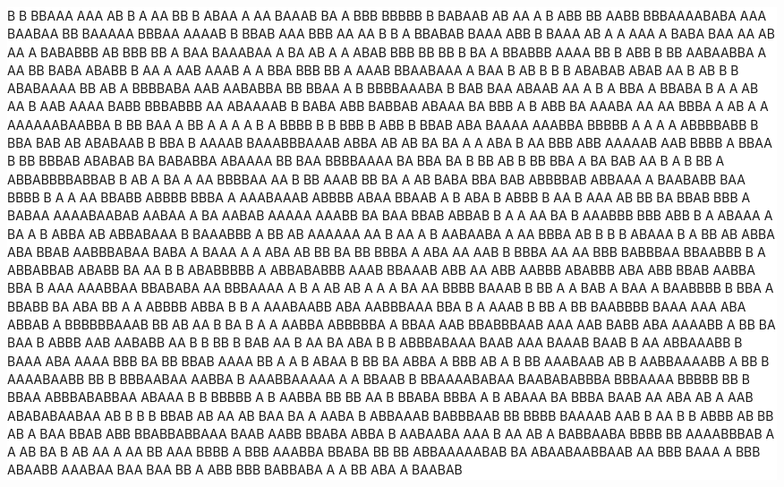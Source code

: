 B B  BBAAA   AAA AB B    A AA BB B   ABAA  A  AA BAAAB  BA A BBB  BBBBB B    BABAAB AB AA A B ABB BB  AABB   BBBAAAABABA AAA BAABAA BB  BAAAAA    BBBAA AAAAB  B BBAB AAA  BBB AA AA  B   B   A  BBABAB BAAA  ABB B BAAA AB     A  A AAA A    BABA BAA AA   AB   AA  A  BABABBB AB BBB  BB  A  BAA  BAAABAA  A  BA AB  A A  ABAB BBB BB BB  B BA  A  BBABBB AAAA BB B ABB  B BB   AABAABBA  A AA BB BABA  ABABB B AA A AAB AAAB A  A BBA BBB BB A  AAAB    BBAABAAA A  BAA   B AB B  B B ABABAB   ABAB AA B AB  B B ABABAAAA     BB AB  A BBBBABA  AAB AABABBA  BB BBAA A B BBBBAAABA B  BAB  BAA    ABAAB  AA A B   A  BBA   A BBABA B A A AB    AA B  AAB AAAA BABB   BBBABBB AA ABAAAAB B BABA ABB BABBAB ABAAA BA   BBB A B  ABB BA  AAABA  AA   AA BBBA A AB A A AAAAAABAABBA B BB BAA A BB A    A A A B A BBBB B B BBB B ABB B BBAB ABA  BAAAA AAABBA BBBBB A   A A A ABBBBABB B BBA BAB AB  ABABAAB B BBA B  AAAAB  BAAABBBAAAB ABBA AB   AB BA   BA A  A ABA  B AA      BBB ABB  AAAAAB AAB BBBB A BBAA B BB BBBAB  ABABAB  BA  BABABBA ABAAAA    BB   BAA BBBBAAAA BA BBA BA    B BB  AB  B BB BBA A BA BAB AA B A B BB A ABBABBBBABBAB  B AB A BA A AA BBBBAA AA  B BB AAAB BB BA  A  AB BABA   BBA  BAB ABBBBAB ABBAAA A BAABABB BAA  BBBB B A  A    AA BBABB ABBBB BBBA A    AAABAAAB     ABBBB  ABAA BBAAB    A B  ABA B ABBB B AA B AAA  AB BB BA BBAB   BBB  A BABAA AAAABAABAB   AABAA A BA AABAB AAAAA  AAABB  BA BAA BBAB  ABBAB B A A   AA  BA B AAABBB  BBB ABB B A ABAAA A BA  A  B  ABBA  AB ABBABAAA B BAAABBB A BB AB AAAAAA AA   B AA  A B AABAABA   A AA   BBBA AB B B B   ABAAA B A BB AB ABBA  ABA   BBAB AABBBABAA  BABA  A BAAA A  A ABA    AB  BB BA BB BBBA  A ABA  AA   AAB B BBBA  AA AA BBB BABBBAA BBAABBB B   A  ABBABBAB ABABB BA AA    B  B  ABABBBBB    A  ABBABABBB   AAAB BBAAAB  ABB AA ABB AABBB    ABABBB ABA  ABB  BBAB  AABBA BBA    B AAA  AAABBAA BBABABA AA  BBBAAAA   A B  A AB AB A   A  A BA AA  BBBB BAAAB B BB A A BAB  A    BAA A  BAABBBB  B BBA   A BBABB BA ABA  BB A A ABBBB  ABBA B B  A   AAABAABB ABA  AABBBAAA BBA  B A AAAB B BB A BB BAABBBB BAAA AAA ABA ABBAB A  BBBBBBAAAB BB AB AA B  BA B A A AABBA ABBBBBA A BBAA AAB BBABBBAAB  AAA AAB BABB ABA   AAAABB A BB  BA BAA B  ABBB AAB AABABB AA    B B   BB  B   BAB AA B AA BA ABA B B ABBBABAAA BAAB  AAA BAAAB BAAB B AA ABBAAABB B BAAA ABA AAAA BBB BA BB  BBAB  AAAA    BB A A B  ABAA   B BB BA ABBA   A BBB AB A B  BB AAABAAB AB B AABBAAAABB  A BB B AAAABAABB BB  B  BBBAABAA    AABBA B AAABBAAAAA A   A BBAAB B BBAAAABABAA BAABABABBBA  BBBAAAA BBBBB   BB B BBAA ABBBABABBAA  ABAAA B  B BBBBB   A B AABBA BB BB AA B BBABA BBBA A B ABAAA BA  BBBA BAAB  AA    ABA AB  A AAB  ABABABAABAA  AB  B B   B  BBAB AB  AA AB BAA BA A AABA B ABBAAAB BABBBAAB  BB BBBB BAAAAB  AAB B   AA  B  B ABBB AB BB AB   A      BAA BBAB ABB BBABBABBAAA BAAB  AABB BBABA  ABBA B AABAABA AAA  B AA AB A BABBAABA  BBBB BB AAAABBBAB A A AB BA B  AB AA A AA BB     AAA BBBB  A BBB AAABBA BBABA  BB BB   ABBAAAAABAB  BA ABAABAABBAAB AA BBB BAAA A   BBB  ABAABB  AAABAA  BAA BAA   BB  A ABB BBB BABBABA A A BB ABA A    BAABAB
